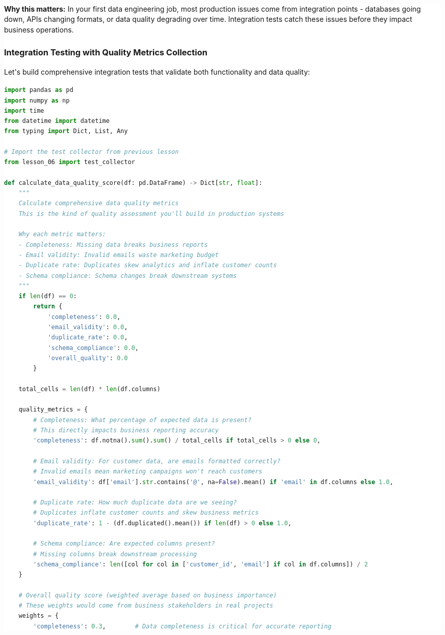 **Why this matters:** In your first data engineering job, most production issues come from integration points - databases going down, APIs changing formats, or data quality degrading over time. Integration tests catch these issues before they impact business operations.

### Integration Testing with Quality Metrics Collection

Let's build comprehensive integration tests that validate both functionality and data quality:

```python
import pandas as pd
import numpy as np
import time
from datetime import datetime
from typing import Dict, List, Any

# Import the test collector from previous lesson
from lesson_06 import test_collector

def calculate_data_quality_score(df: pd.DataFrame) -> Dict[str, float]:
    """
    Calculate comprehensive data quality metrics
    This is the kind of quality assessment you'll build in production systems
    
    Why each metric matters:
    - Completeness: Missing data breaks business reports
    - Email validity: Invalid emails waste marketing budget
    - Duplicate rate: Duplicates skew analytics and inflate customer counts
    - Schema compliance: Schema changes break downstream systems
    """
    if len(df) == 0:
        return {
            'completeness': 0.0,
            'email_validity': 0.0,
            'duplicate_rate': 0.0,
            'schema_compliance': 0.0,
            'overall_quality': 0.0
        }
    
    total_cells = len(df) * len(df.columns)
    
    quality_metrics = {
        # Completeness: What percentage of expected data is present?
        # This directly impacts business reporting accuracy
        'completeness': df.notna().sum().sum() / total_cells if total_cells > 0 else 0,
        
        # Email validity: For customer data, are emails formatted correctly?
        # Invalid emails mean marketing campaigns won't reach customers
        'email_validity': df['email'].str.contains('@', na=False).mean() if 'email' in df.columns else 1.0,
        
        # Duplicate rate: How much duplicate data are we seeing?
        # Duplicates inflate customer counts and skew business metrics
        'duplicate_rate': 1 - (df.duplicated().mean()) if len(df) > 0 else 1.0,
        
        # Schema compliance: Are expected columns present?
        # Missing columns break downstream processing
        'schema_compliance': len([col for col in ['customer_id', 'email'] if col in df.columns]) / 2
    }
    
    # Overall quality score (weighted average based on business importance)
    # These weights would come from business stakeholders in real projects
    weights = {
        'completeness': 0.3,        # Data completeness is critical for accurate reporting
```